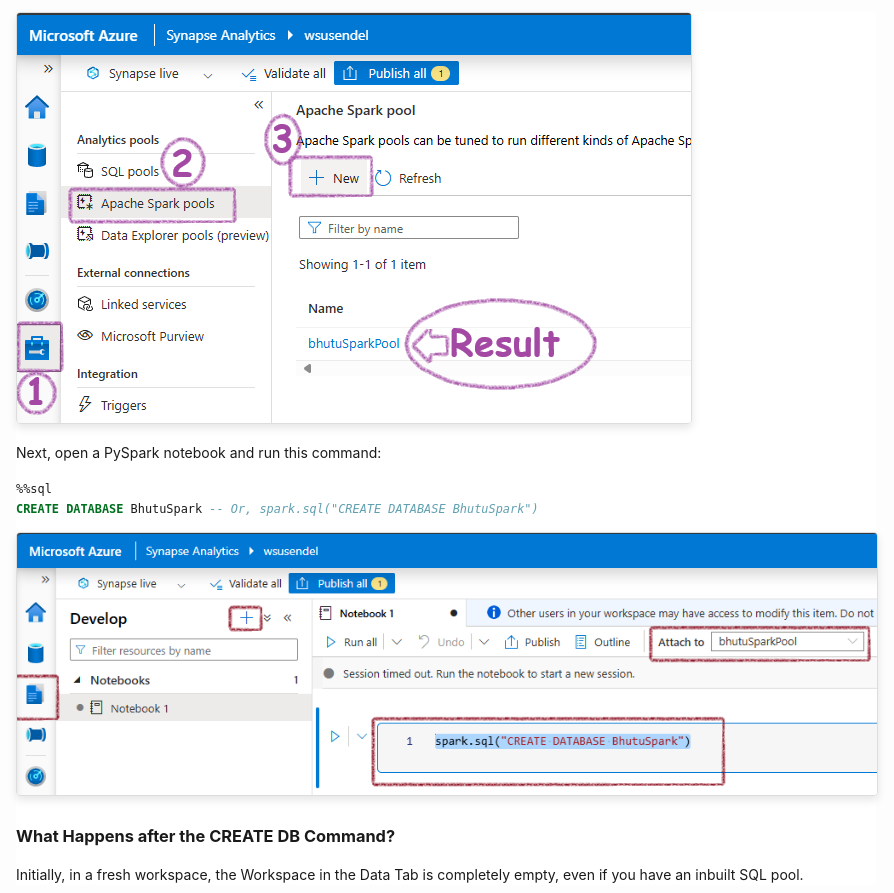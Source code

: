 <img src="images/custom-image-2024-06-14-16-08-53.png" alt="Description of the image" style="max-width: 100%; height: auto; border: 1px solid #ddd; border-radius: 4px; box-shadow: 0 4px 8px rgba(0, 0, 0, 0.1);">


Next, open a PySpark notebook and run this command:

```sql
%%sql
CREATE DATABASE BhutuSpark -- Or, spark.sql("CREATE DATABASE BhutuSpark")
```
<img src="images/custom-image-2024-06-14-16-10-47.png" alt="Description of the image" style="max-width: 100%; height: auto; border: 1px solid #ddd; border-radius: 4px; box-shadow: 0 4px 8px rgba(0, 0, 0, 0.1);">

### What Happens after the CREATE DB Command?

Initially, in a fresh workspace, the Workspace in the Data Tab is completely empty, even if you have an inbuilt SQL pool.
